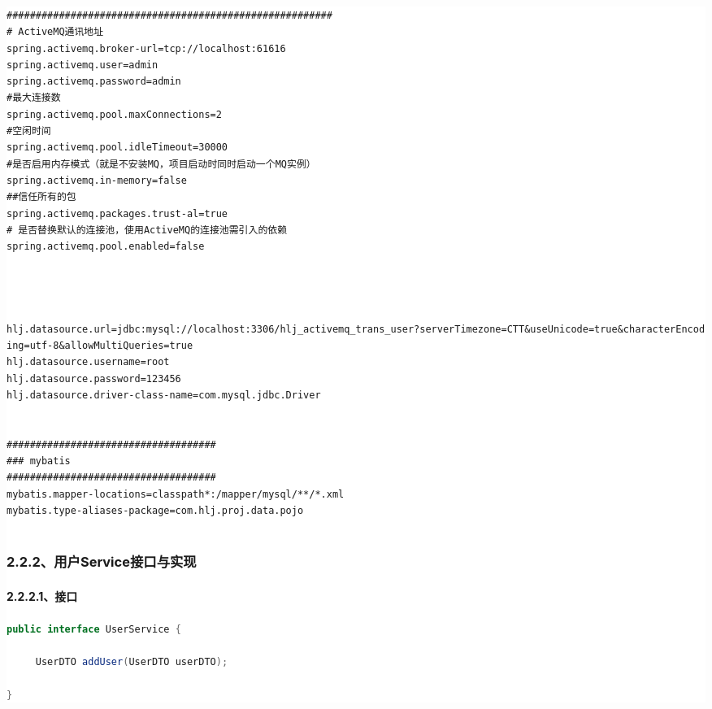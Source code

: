 ```properties
########################################################
# ActiveMQ通讯地址
spring.activemq.broker-url=tcp://localhost:61616
spring.activemq.user=admin
spring.activemq.password=admin
#最大连接数
spring.activemq.pool.maxConnections=2
#空闲时间
spring.activemq.pool.idleTimeout=30000
#是否启用内存模式（就是不安装MQ，项目启动时同时启动一个MQ实例）
spring.activemq.in-memory=false
##信任所有的包
spring.activemq.packages.trust-al=true
# 是否替换默认的连接池，使用ActiveMQ的连接池需引入的依赖
spring.activemq.pool.enabled=false




hlj.datasource.url=jdbc:mysql://localhost:3306/hlj_activemq_trans_user?serverTimezone=CTT&useUnicode=true&characterEncoding=utf-8&allowMultiQueries=true
hlj.datasource.username=root
hlj.datasource.password=123456
hlj.datasource.driver-class-name=com.mysql.jdbc.Driver


####################################
### mybatis
####################################
mybatis.mapper-locations=classpath*:/mapper/mysql/**/*.xml
mybatis.type-aliases-package=com.hlj.proj.data.pojo


```









### 2.2.2、用户Service接口与实现

#### 2.2.2.1、接口

```java
public interface UserService {

     UserDTO addUser(UserDTO userDTO);

}

```
